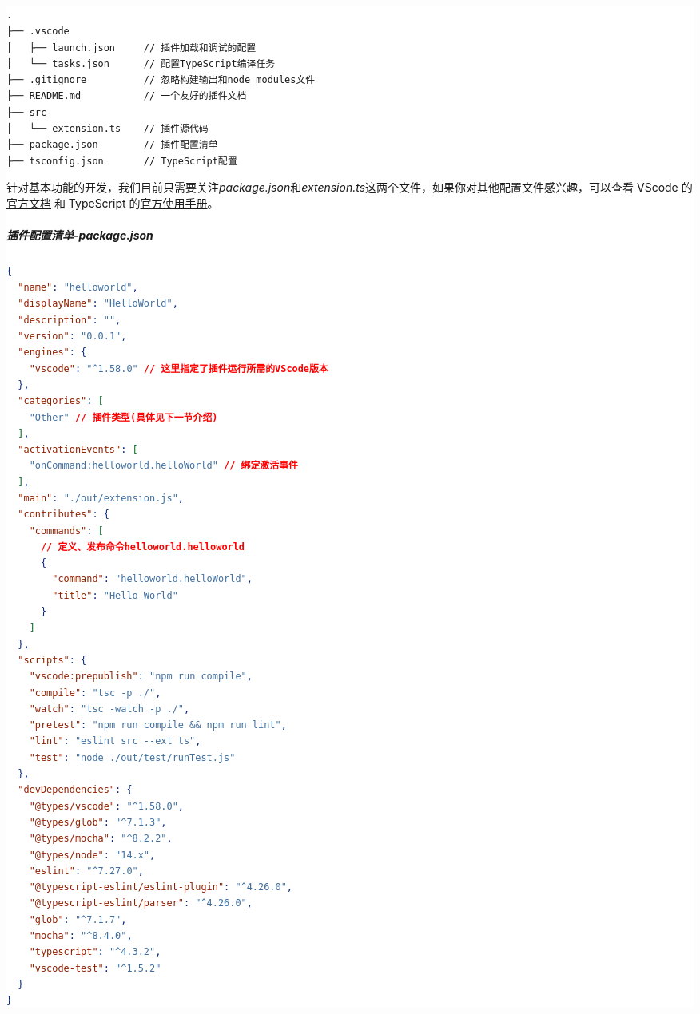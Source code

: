 ```
.
├── .vscode
│   ├── launch.json     // 插件加载和调试的配置
│   └── tasks.json      // 配置TypeScript编译任务
├── .gitignore          // 忽略构建输出和node_modules文件
├── README.md           // 一个友好的插件文档
├── src
│   └── extension.ts    // 插件源代码
├── package.json        // 插件配置清单
├── tsconfig.json       // TypeScript配置
```

针对基本功能的开发，我们目前只需要关注*package.json*和*extension.ts*这两个文件，如果你对其他配置文件感兴趣，可以查看 VScode 的[官方文档](https://code.visualstudio.com/api) 和 TypeScript 的[官方使用手册](https://www.typescriptlang.org/docs/)。

##### 插件配置清单-package.json

```json
{
  "name": "helloworld",
  "displayName": "HelloWorld",
  "description": "",
  "version": "0.0.1",
  "engines": {
    "vscode": "^1.58.0" // 这里指定了插件运行所需的VScode版本
  },
  "categories": [
    "Other" // 插件类型(具体见下一节介绍)
  ],
  "activationEvents": [
    "onCommand:helloworld.helloWorld" // 绑定激活事件
  ],
  "main": "./out/extension.js",
  "contributes": {
    "commands": [
      // 定义、发布命令helloworld.helloworld
      {
        "command": "helloworld.helloWorld",
        "title": "Hello World"
      }
    ]
  },
  "scripts": {
    "vscode:prepublish": "npm run compile",
    "compile": "tsc -p ./",
    "watch": "tsc -watch -p ./",
    "pretest": "npm run compile && npm run lint",
    "lint": "eslint src --ext ts",
    "test": "node ./out/test/runTest.js"
  },
  "devDependencies": {
    "@types/vscode": "^1.58.0",
    "@types/glob": "^7.1.3",
    "@types/mocha": "^8.2.2",
    "@types/node": "14.x",
    "eslint": "^7.27.0",
    "@typescript-eslint/eslint-plugin": "^4.26.0",
    "@typescript-eslint/parser": "^4.26.0",
    "glob": "^7.1.7",
    "mocha": "^8.4.0",
    "typescript": "^4.3.2",
    "vscode-test": "^1.5.2"
  }
}
```